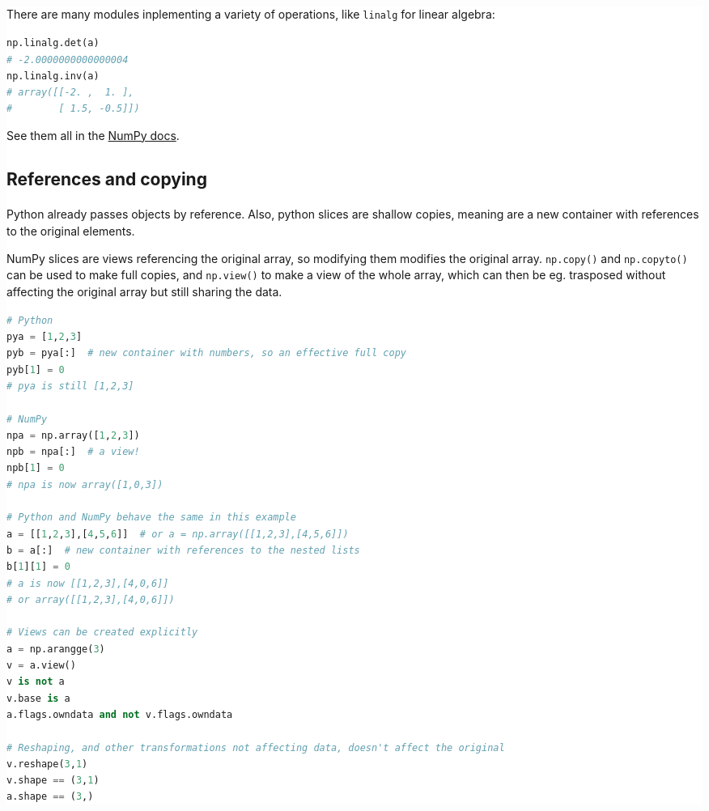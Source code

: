 There are many modules inplementing a variety of operations, like `linalg` for linear algebra:

```python
np.linalg.det(a)
# -2.0000000000000004
np.linalg.inv(a)
# array([[-2. ,  1. ],
#        [ 1.5, -0.5]])
```

See them all in the [NumPy docs](https://numpy.org/doc/stable/reference/routines.html).

References and copying
----------------------

Python already passes objects by reference. Also, python slices are shallow copies, meaning are a new container with references to the original elements.

NumPy slices are views referencing the original array, so modifying them modifies the original array. `np.copy()` and `np.copyto()` can be used to make full copies, and `np.view()` to make a view of the whole array, which can then be eg. trasposed without affecting the original array but still sharing the data.

```python
# Python
pya = [1,2,3]
pyb = pya[:]  # new container with numbers, so an effective full copy
pyb[1] = 0
# pya is still [1,2,3]

# NumPy
npa = np.array([1,2,3])
npb = npa[:]  # a view!
npb[1] = 0
# npa is now array([1,0,3])

# Python and NumPy behave the same in this example
a = [[1,2,3],[4,5,6]]  # or a = np.array([[1,2,3],[4,5,6]])
b = a[:]  # new container with references to the nested lists
b[1][1] = 0
# a is now [[1,2,3],[4,0,6]]
# or array([[1,2,3],[4,0,6]])

# Views can be created explicitly
a = np.arangge(3)
v = a.view()
v is not a
v.base is a
a.flags.owndata and not v.flags.owndata

# Reshaping, and other transformations not affecting data, doesn't affect the original
v.reshape(3,1)
v.shape == (3,1)
a.shape == (3,)
```
